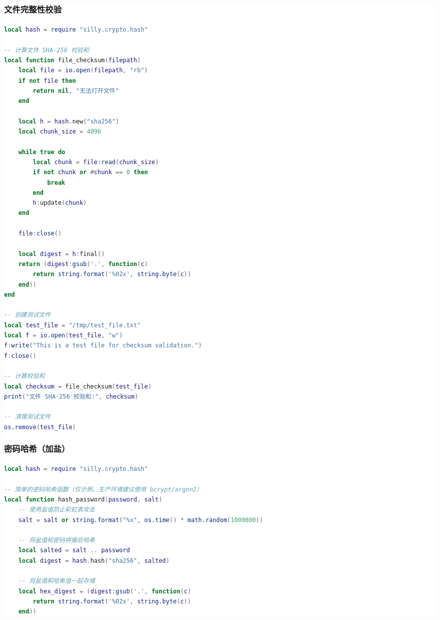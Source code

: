 ### 文件完整性校验

```lua validate
local hash = require "silly.crypto.hash"

-- 计算文件 SHA-256 校验和
local function file_checksum(filepath)
    local file = io.open(filepath, "rb")
    if not file then
        return nil, "无法打开文件"
    end

    local h = hash.new("sha256")
    local chunk_size = 4096

    while true do
        local chunk = file:read(chunk_size)
        if not chunk or #chunk == 0 then
            break
        end
        h:update(chunk)
    end

    file:close()

    local digest = h:final()
    return (digest:gsub('.', function(c)
        return string.format('%02x', string.byte(c))
    end))
end

-- 创建测试文件
local test_file = "/tmp/test_file.txt"
local f = io.open(test_file, "w")
f:write("This is a test file for checksum validation.")
f:close()

-- 计算校验和
local checksum = file_checksum(test_file)
print("文件 SHA-256 校验和:", checksum)

-- 清理测试文件
os.remove(test_file)
```

### 密码哈希（加盐）

```lua validate
local hash = require "silly.crypto.hash"

-- 简单的密码哈希函数（仅示例，生产环境建议使用 bcrypt/argon2）
local function hash_password(password, salt)
    -- 使用盐值防止彩虹表攻击
    salt = salt or string.format("%x", os.time() * math.random(1000000))

    -- 将盐值和密码拼接后哈希
    local salted = salt .. password
    local digest = hash.hash("sha256", salted)

    -- 将盐值和哈希值一起存储
    local hex_digest = (digest:gsub('.', function(c)
        return string.format('%02x', string.byte(c))
    end))

```